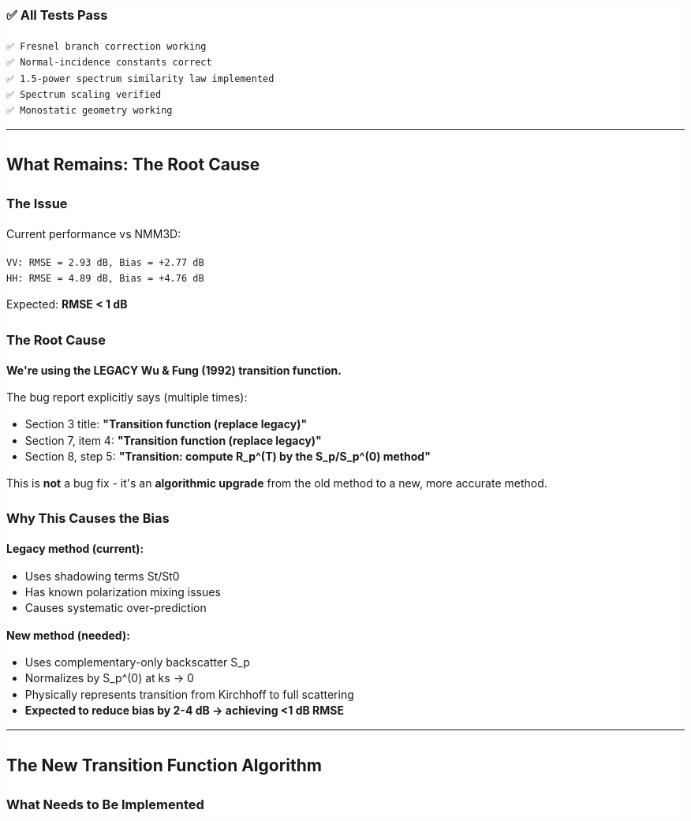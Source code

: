 ### ✅ All Tests Pass

```
✅ Fresnel branch correction working
✅ Normal-incidence constants correct  
✅ 1.5-power spectrum similarity law implemented
✅ Spectrum scaling verified
✅ Monostatic geometry working
```

---

## What Remains: The Root Cause

### The Issue

Current performance vs NMM3D:
```
VV: RMSE = 2.93 dB, Bias = +2.77 dB
HH: RMSE = 4.89 dB, Bias = +4.76 dB
```

Expected: **RMSE < 1 dB**

### The Root Cause

**We're using the LEGACY Wu & Fung (1992) transition function.**

The bug report explicitly says (multiple times):
- Section 3 title: **"Transition function (replace legacy)"**
- Section 7, item 4: **"Transition function (replace legacy)"**
- Section 8, step 5: **"Transition: compute R_p^(T) by the S_p/S_p^(0) method"**

This is **not** a bug fix - it's an **algorithmic upgrade** from the old method to a new, more accurate method.

### Why This Causes the Bias

**Legacy method (current):**
- Uses shadowing terms St/St0
- Has known polarization mixing issues
- Causes systematic over-prediction

**New method (needed):**
- Uses complementary-only backscatter S_p
- Normalizes by S_p^(0) at ks → 0
- Physically represents transition from Kirchhoff to full scattering
- **Expected to reduce bias by 2-4 dB → achieving <1 dB RMSE**

---

## The New Transition Function Algorithm

### What Needs to Be Implemented
